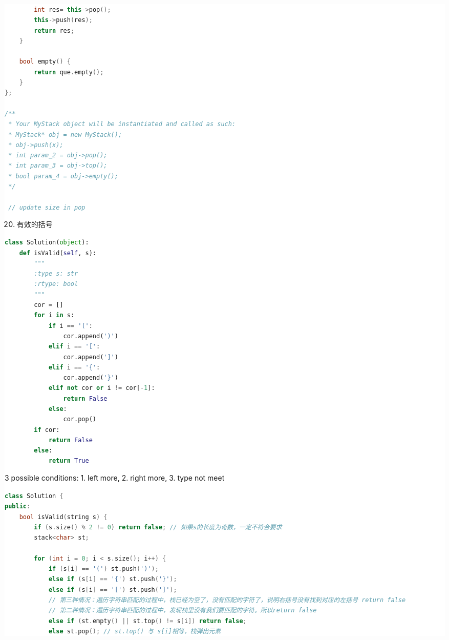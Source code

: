 ```cpp
        int res= this->pop();
        this->push(res);
        return res;
    }
    
    bool empty() {
        return que.empty();
    }
};

/**
 * Your MyStack object will be instantiated and called as such:
 * MyStack* obj = new MyStack();
 * obj->push(x);
 * int param_2 = obj->pop();
 * int param_3 = obj->top();
 * bool param_4 = obj->empty();
 */

 // update size in pop
```

20. 有效的括号 
```python
class Solution(object):
    def isValid(self, s):
        """
        :type s: str
        :rtype: bool
        """
        cor = []
        for i in s:
            if i == '(': 
                cor.append(')')
            elif i == '[':
                cor.append(']')
            elif i == '{':
                cor.append('}')
            elif not cor or i != cor[-1]:
                return False
            else:
                cor.pop()
        if cor:
            return False
        else:
            return True
```
3 possible conditions: 1. left more, 2. right more, 3. type not meet

```cpp
class Solution {
public:
    bool isValid(string s) {
        if (s.size() % 2 != 0) return false; // 如果s的长度为奇数，一定不符合要求
        stack<char> st;

        for (int i = 0; i < s.size(); i++) {
            if (s[i] == '(') st.push(')');
            else if (s[i] == '{') st.push('}');
            else if (s[i] == '[') st.push(']');
            // 第三种情况：遍历字符串匹配的过程中，栈已经为空了，没有匹配的字符了，说明右括号没有找到对应的左括号 return false
            // 第二种情况：遍历字符串匹配的过程中，发现栈里没有我们要匹配的字符。所以return false
            else if (st.empty() || st.top() != s[i]) return false;
            else st.pop(); // st.top() 与 s[i]相等，栈弹出元素
```